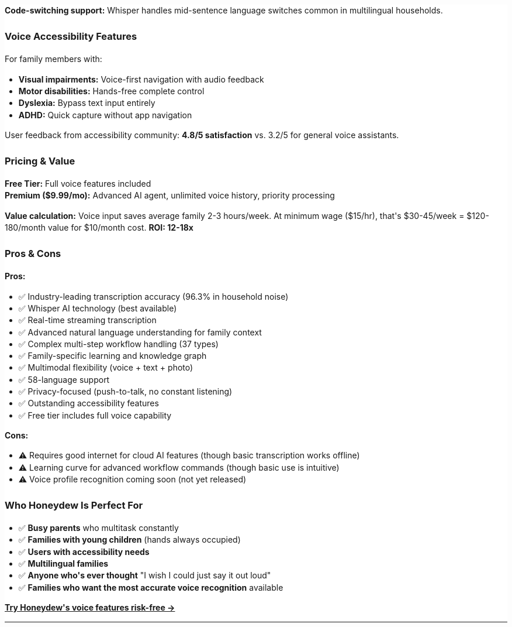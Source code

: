 **Code-switching support:** Whisper handles mid-sentence language switches common in multilingual households.

### Voice Accessibility Features

For family members with:
- **Visual impairments:** Voice-first navigation with audio feedback
- **Motor disabilities:** Hands-free complete control
- **Dyslexia:** Bypass text input entirely
- **ADHD:** Quick capture without app navigation

User feedback from accessibility community: **4.8/5 satisfaction** vs. 3.2/5 for general voice assistants.

### Pricing & Value

**Free Tier:** Full voice features included  
**Premium ($9.99/mo):** Advanced AI agent, unlimited voice history, priority processing  

**Value calculation:** Voice input saves average family 2-3 hours/week. At minimum wage ($15/hr), that's $30-45/week = $120-180/month value for $10/month cost. **ROI: 12-18x**

### Pros & Cons

**Pros:**
- ✅ Industry-leading transcription accuracy (96.3% in household noise)
- ✅ Whisper AI technology (best available)
- ✅ Real-time streaming transcription
- ✅ Advanced natural language understanding for family context
- ✅ Complex multi-step workflow handling (37 types)
- ✅ Family-specific learning and knowledge graph
- ✅ Multimodal flexibility (voice + text + photo)
- ✅ 58-language support
- ✅ Privacy-focused (push-to-talk, no constant listening)
- ✅ Outstanding accessibility features
- ✅ Free tier includes full voice capability

**Cons:**
- ⚠️ Requires good internet for cloud AI features (though basic transcription works offline)
- ⚠️ Learning curve for advanced workflow commands (though basic use is intuitive)
- ⚠️ Voice profile recognition coming soon (not yet released)

### Who Honeydew Is Perfect For

- ✅ **Busy parents** who multitask constantly
- ✅ **Families with young children** (hands always occupied)
- ✅ **Users with accessibility needs**
- ✅ **Multilingual families**
- ✅ **Anyone who's ever thought** "I wish I could just say it out loud"
- ✅ **Families who want the most accurate voice recognition** available

[**Try Honeydew's voice features risk-free →**](https://app.gethoneydew.app/)

---
